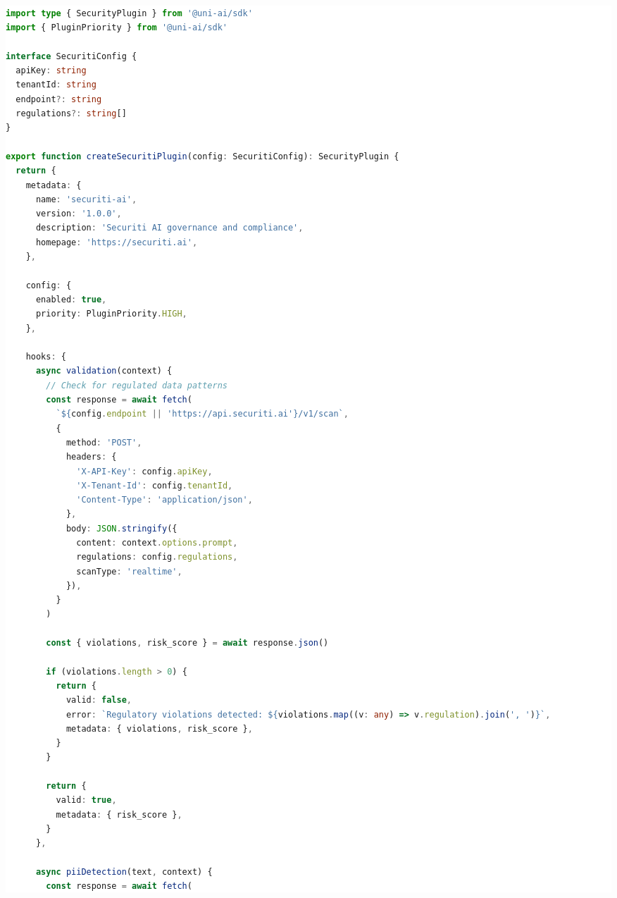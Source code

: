 ```typescript
import type { SecurityPlugin } from '@uni-ai/sdk'
import { PluginPriority } from '@uni-ai/sdk'

interface SecuritiConfig {
  apiKey: string
  tenantId: string
  endpoint?: string
  regulations?: string[]
}

export function createSecuritiPlugin(config: SecuritiConfig): SecurityPlugin {
  return {
    metadata: {
      name: 'securiti-ai',
      version: '1.0.0',
      description: 'Securiti AI governance and compliance',
      homepage: 'https://securiti.ai',
    },

    config: {
      enabled: true,
      priority: PluginPriority.HIGH,
    },

    hooks: {
      async validation(context) {
        // Check for regulated data patterns
        const response = await fetch(
          `${config.endpoint || 'https://api.securiti.ai'}/v1/scan`,
          {
            method: 'POST',
            headers: {
              'X-API-Key': config.apiKey,
              'X-Tenant-Id': config.tenantId,
              'Content-Type': 'application/json',
            },
            body: JSON.stringify({
              content: context.options.prompt,
              regulations: config.regulations,
              scanType: 'realtime',
            }),
          }
        )

        const { violations, risk_score } = await response.json()

        if (violations.length > 0) {
          return {
            valid: false,
            error: `Regulatory violations detected: ${violations.map((v: any) => v.regulation).join(', ')}`,
            metadata: { violations, risk_score },
          }
        }

        return {
          valid: true,
          metadata: { risk_score },
        }
      },

      async piiDetection(text, context) {
        const response = await fetch(
```